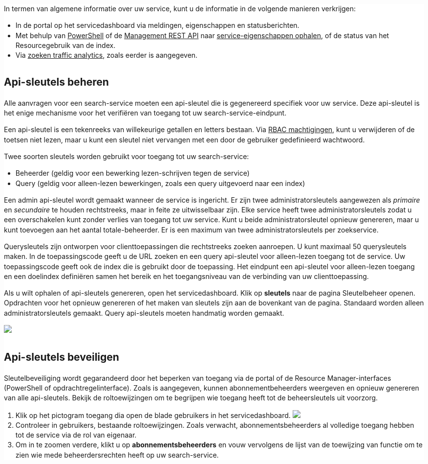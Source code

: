 In termen van algemene informatie over uw service, kunt u de informatie in de volgende manieren verkrijgen:

* In de portal op het servicedashboard via meldingen, eigenschappen en statusberichten.
* Met behulp van [PowerShell](search-manage-powershell.md) of de [Management REST API](https://docs.microsoft.com/rest/api/searchmanagement/) naar [service-eigenschappen ophalen](https://docs.microsoft.com/rest/api/searchmanagement/services), of de status van het Resourcegebruik van de index.
* Via [zoeken traffic analytics](search-traffic-analytics.md), zoals eerder is aangegeven.

<a id="manage-keys"></a>

## <a name="manage-api-keys"></a>Api-sleutels beheren
Alle aanvragen voor een search-service moeten een api-sleutel die is gegenereerd specifiek voor uw service. Deze api-sleutel is het enige mechanisme voor het verifiëren van toegang tot uw search-service-eindpunt. 

Een api-sleutel is een tekenreeks van willekeurige getallen en letters bestaan. Via [RBAC machtigingen](#rbac), kunt u verwijderen of de toetsen niet lezen, maar u kunt een sleutel niet vervangen met een door de gebruiker gedefinieerd wachtwoord. 

Twee soorten sleutels worden gebruikt voor toegang tot uw search-service:

* Beheerder (geldig voor een bewerking lezen-schrijven tegen de service)
* Query (geldig voor alleen-lezen bewerkingen, zoals een query uitgevoerd naar een index)

Een admin api-sleutel wordt gemaakt wanneer de service is ingericht. Er zijn twee administratorsleutels aangewezen als *primaire* en *secundaire* te houden rechtstreeks, maar in feite ze uitwisselbaar zijn. Elke service heeft twee administratorsleutels zodat u een overschakelen kunt zonder verlies van toegang tot uw service. Kunt u beide administratorsleutel opnieuw genereren, maar u kunt toevoegen aan het aantal totale-beheerder. Er is een maximum van twee administratorsleutels per zoekservice.

Querysleutels zijn ontworpen voor clienttoepassingen die rechtstreeks zoeken aanroepen. U kunt maximaal 50 querysleutels maken. In de toepassingscode geeft u de URL zoeken en een query api-sleutel voor alleen-lezen toegang tot de service. Uw toepassingscode geeft ook de index die is gebruikt door de toepassing. Het eindpunt een api-sleutel voor alleen-lezen toegang en een doelindex definiëren samen het bereik en het toegangsniveau van de verbinding van uw clienttoepassing.

Als u wilt ophalen of api-sleutels genereren, open het servicedashboard. Klik op **sleutels** naar de pagina Sleutelbeheer openen. Opdrachten voor het opnieuw genereren of het maken van sleutels zijn aan de bovenkant van de pagina. Standaard worden alleen administratorsleutels gemaakt. Query api-sleutels moeten handmatig worden gemaakt.

 ![][9]

<a id="rbac"></a>

## <a name="secure-api-keys"></a>Api-sleutels beveiligen
Sleutelbeveiliging wordt gegarandeerd door het beperken van toegang via de portal of de Resource Manager-interfaces (PowerShell of opdrachtregelinterface). Zoals is aangegeven, kunnen abonnementbeheerders weergeven en opnieuw genereren van alle api-sleutels. Bekijk de roltoewijzingen om te begrijpen wie toegang heeft tot de beheersleutels uit voorzorg.

1. Klik op het pictogram toegang dia open de blade gebruikers in het servicedashboard.
   ![][7]
2. Controleer in gebruikers, bestaande roltoewijzingen. Zoals verwacht, abonnementsbeheerders al volledige toegang hebben tot de service via de rol van eigenaar.
3. Om in te zoomen verdere, klikt u op **abonnementsbeheerders** en vouw vervolgens de lijst van de toewijzing van functie om te zien wie mede beheerdersrechten heeft op uw search-service.


[7]: ./media/search-manage/rbac-icon.png
[8]: ./media/search-manage/Azure-Search-Manage-1-URL.png
[9]: ./media/search-manage/Azure-Search-Manage-2-Keys.png
[10]: ./media/search-manage/Azure-Search-Manage-3-ScaleUp.png